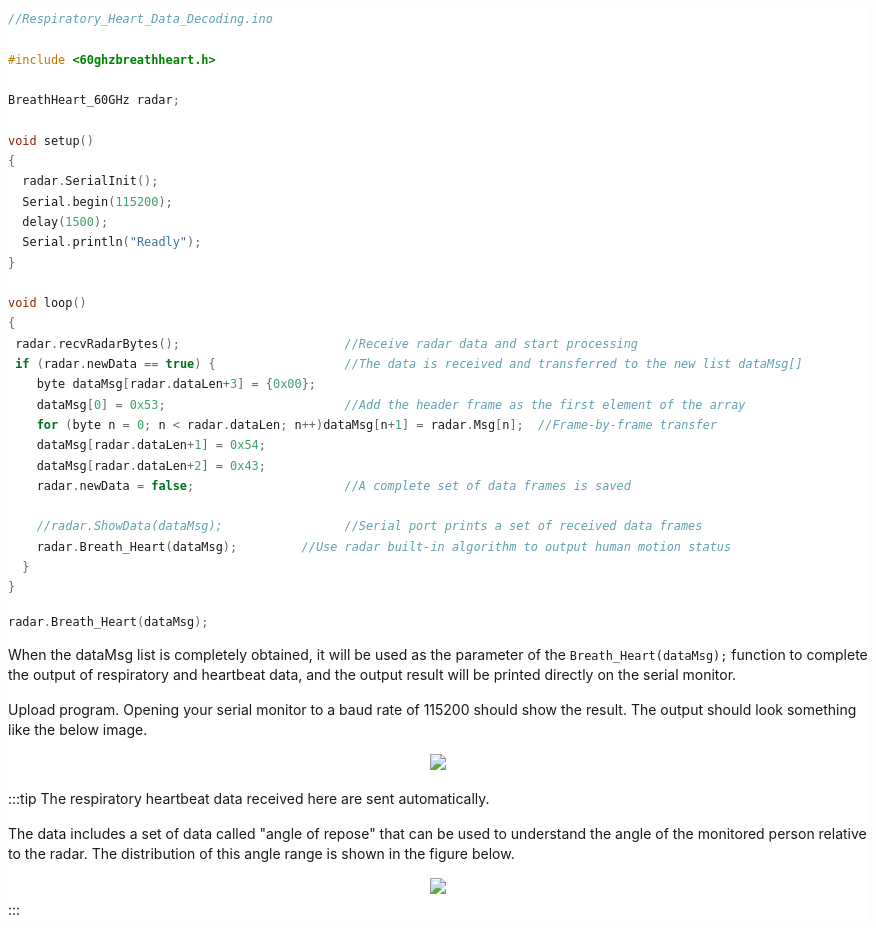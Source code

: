 ```c++
//Respiratory_Heart_Data_Decoding.ino

#include <60ghzbreathheart.h>

BreathHeart_60GHz radar;

void setup()
{
  radar.SerialInit();
  Serial.begin(115200);
  delay(1500);
  Serial.println("Readly");
}

void loop()
{
 radar.recvRadarBytes();                       //Receive radar data and start processing
 if (radar.newData == true) {                  //The data is received and transferred to the new list dataMsg[]
    byte dataMsg[radar.dataLen+3] = {0x00};
    dataMsg[0] = 0x53;                         //Add the header frame as the first element of the array
    for (byte n = 0; n < radar.dataLen; n++)dataMsg[n+1] = radar.Msg[n];  //Frame-by-frame transfer
    dataMsg[radar.dataLen+1] = 0x54;
    dataMsg[radar.dataLen+2] = 0x43;
    radar.newData = false;                     //A complete set of data frames is saved
    
    //radar.ShowData(dataMsg);                 //Serial port prints a set of received data frames
    radar.Breath_Heart(dataMsg);         //Use radar built-in algorithm to output human motion status
  }
}
```

```c
radar.Breath_Heart(dataMsg);
```

When the dataMsg list is completely obtained, it will be used as the parameter of the `Breath_Heart(dataMsg);` function to complete the output of respiratory and heartbeat data, and the output result will be printed directly on the serial monitor.

Upload program. Opening your serial monitor to a baud rate of 115200 should show the result. The output should look something like the below image.

<div align="center"><img width ="{700}" src="https://files.seeedstudio.com/wiki/60GHzradar/34.png"/></div>

:::tip
The respiratory heartbeat data received here are sent automatically.

The data includes a set of data called "angle of repose" that can be used to understand the angle of the monitored person relative to the radar. The distribution of this angle range is shown in the figure below.
<div align="center"><img width ="{400}" src="https://files.seeedstudio.com/wiki/60GHzradar/35.png"/></div>
:::
